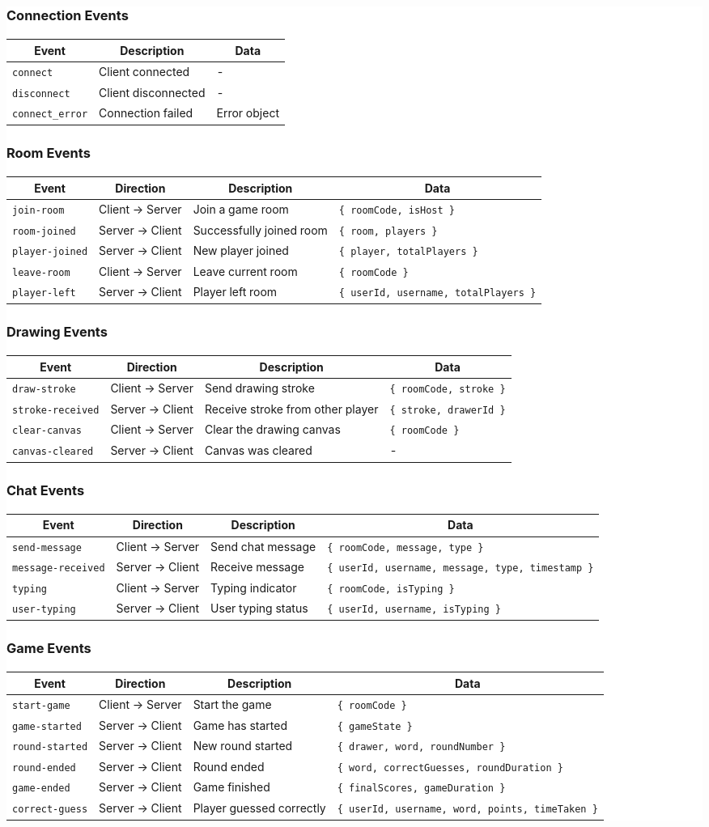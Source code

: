 ### Connection Events

| Event | Description | Data |
|-------|-------------|------|
| `connect` | Client connected | - |
| `disconnect` | Client disconnected | - |
| `connect_error` | Connection failed | Error object |

### Room Events

| Event | Direction | Description | Data |
|-------|-----------|-------------|------|
| `join-room` | Client → Server | Join a game room | `{ roomCode, isHost }` |
| `room-joined` | Server → Client | Successfully joined room | `{ room, players }` |
| `player-joined` | Server → Client | New player joined | `{ player, totalPlayers }` |
| `leave-room` | Client → Server | Leave current room | `{ roomCode }` |
| `player-left` | Server → Client | Player left room | `{ userId, username, totalPlayers }` |

### Drawing Events

| Event | Direction | Description | Data |
|-------|-----------|-------------|------|
| `draw-stroke` | Client → Server | Send drawing stroke | `{ roomCode, stroke }` |
| `stroke-received` | Server → Client | Receive stroke from other player | `{ stroke, drawerId }` |
| `clear-canvas` | Client → Server | Clear the drawing canvas | `{ roomCode }` |
| `canvas-cleared` | Server → Client | Canvas was cleared | - |

### Chat Events

| Event | Direction | Description | Data |
|-------|-----------|-------------|------|
| `send-message` | Client → Server | Send chat message | `{ roomCode, message, type }` |
| `message-received` | Server → Client | Receive message | `{ userId, username, message, type, timestamp }` |
| `typing` | Client → Server | Typing indicator | `{ roomCode, isTyping }` |
| `user-typing` | Server → Client | User typing status | `{ userId, username, isTyping }` |

### Game Events

| Event | Direction | Description | Data |
|-------|-----------|-------------|------|
| `start-game` | Client → Server | Start the game | `{ roomCode }` |
| `game-started` | Server → Client | Game has started | `{ gameState }` |
| `round-started` | Server → Client | New round started | `{ drawer, word, roundNumber }` |
| `round-ended` | Server → Client | Round ended | `{ word, correctGuesses, roundDuration }` |
| `game-ended` | Server → Client | Game finished | `{ finalScores, gameDuration }` |
| `correct-guess` | Server → Client | Player guessed correctly | `{ userId, username, word, points, timeTaken }` |
